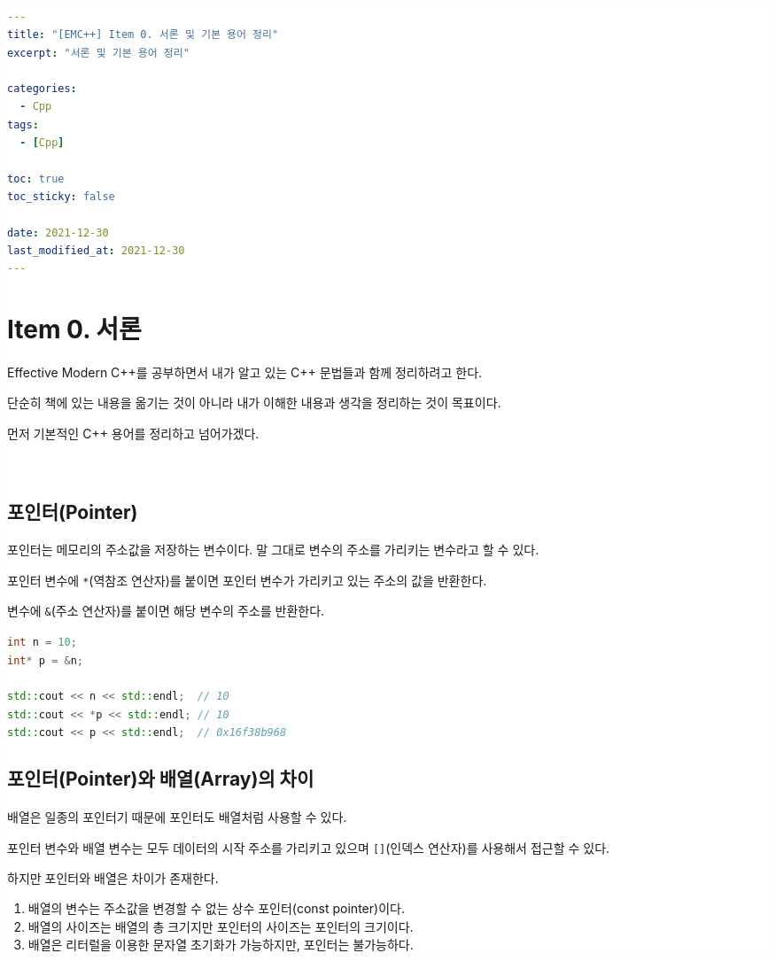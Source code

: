 ```yaml
---
title: "[EMC++] Item 0. 서론 및 기본 용어 정리"
excerpt: "서론 및 기본 용어 정리"

categories:
  - Cpp
tags:
  - [Cpp]

toc: true
toc_sticky: false

date: 2021-12-30
last_modified_at: 2021-12-30
---
```


# Item 0. 서론

Effective Modern C++를 공부하면서 내가 알고 있는 C++ 문법들과 함께 정리하려고 한다.

단순히 책에 있는 내용을 옮기는 것이 아니라 내가 이해한 내용과 생각을 정리하는 것이 목표이다.

먼저 기본적인 C++ 용어를 정리하고 넘어가겠다.

<br>

## 포인터(Pointer)

포인터는 메모리의 주소값을 저장하는 변수이다. 말 그대로 변수의 주소를 가리키는 변수라고 할 수 있다.

포인터 변수에 `*`(역참조 연산자)를 붙이면 포인터 변수가 가리키고 있는 주소의 값을 반환한다.

변수에 `&`(주소 연산자)를 붙이면 해당 변수의 주소를 반환한다.

```c++
int n = 10;
int* p = &n;

std::cout << n << std::endl;  // 10
std::cout << *p << std::endl; // 10
std::cout << p << std::endl;  // 0x16f38b968
```

## 포인터(Pointer)와 배열(Array)의 차이

배열은 일종의 포인터기 때문에 포인터도 배열처럼 사용할 수 있다.

포인터 변수와 배열 변수는 모두 데이터의 시작 주소를 가리키고 있으며 `[]`(인덱스 연산자)를 사용해서 접근할 수 있다.

하지만 포인터와 배열은 차이가 존재한다.

1. 배열의 변수는 주소값을 변경할 수 없는 상수 포인터(const pointer)이다.
2. 배열의 사이즈는 배열의 총 크기지만 포인터의 사이즈는 포인터의 크기이다.
3. 배열은 리터럴을 이용한 문자열 초기화가 가능하지만, 포인터는 불가능하다.

